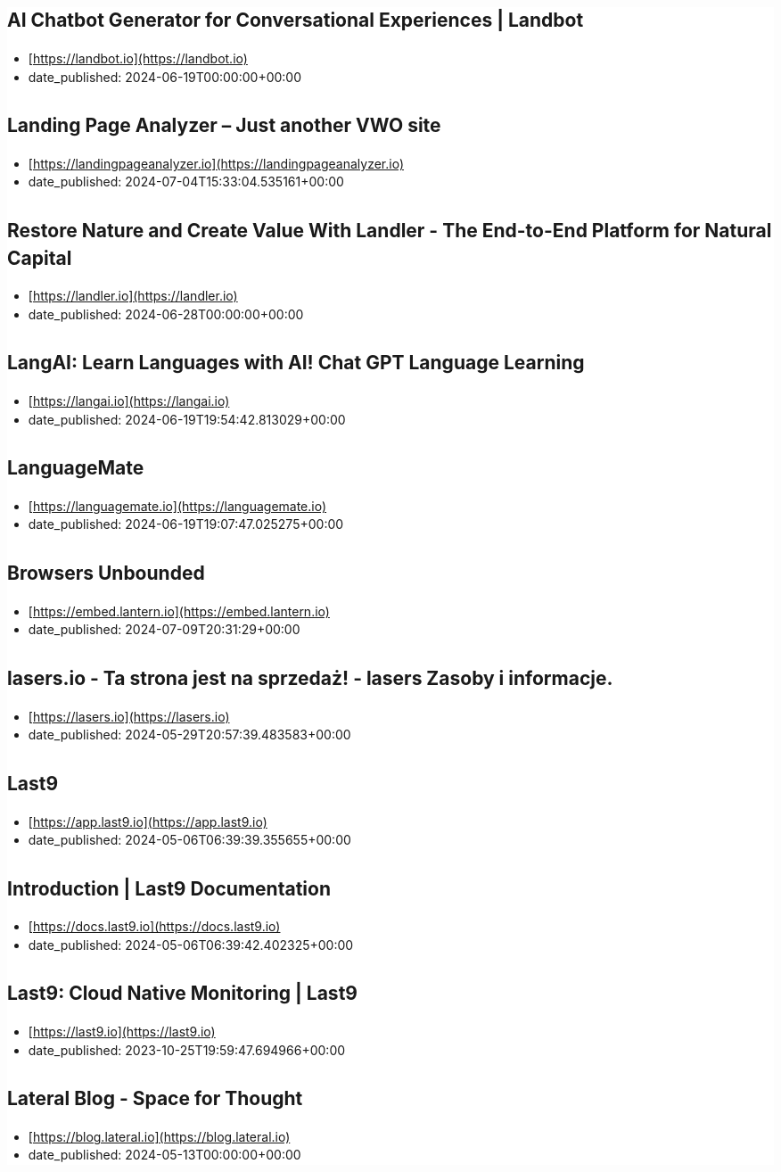  ## AI Chatbot Generator for Conversational Experiences | Landbot
 - [https://landbot.io](https://landbot.io)
 - date_published: 2024-06-19T00:00:00+00:00

 ## Landing Page Analyzer – Just another VWO site
 - [https://landingpageanalyzer.io](https://landingpageanalyzer.io)
 - date_published: 2024-07-04T15:33:04.535161+00:00

 ## Restore Nature and Create Value With Landler - The End-to-End Platform for Natural Capital
 - [https://landler.io](https://landler.io)
 - date_published: 2024-06-28T00:00:00+00:00

 ## LangAI: Learn Languages with AI! Chat GPT Language Learning
 - [https://langai.io](https://langai.io)
 - date_published: 2024-06-19T19:54:42.813029+00:00

 ## LanguageMate
 - [https://languagemate.io](https://languagemate.io)
 - date_published: 2024-06-19T19:07:47.025275+00:00

 ## Browsers Unbounded
 - [https://embed.lantern.io](https://embed.lantern.io)
 - date_published: 2024-07-09T20:31:29+00:00

 ## lasers.io - Ta strona jest na sprzedaż! - lasers Zasoby i informacje.
 - [https://lasers.io](https://lasers.io)
 - date_published: 2024-05-29T20:57:39.483583+00:00

 ## Last9
 - [https://app.last9.io](https://app.last9.io)
 - date_published: 2024-05-06T06:39:39.355655+00:00

 ## Introduction | Last9 Documentation
 - [https://docs.last9.io](https://docs.last9.io)
 - date_published: 2024-05-06T06:39:42.402325+00:00

 ## Last9: Cloud Native Monitoring | Last9
 - [https://last9.io](https://last9.io)
 - date_published: 2023-10-25T19:59:47.694966+00:00

 ## Lateral Blog - Space for Thought
 - [https://blog.lateral.io](https://blog.lateral.io)
 - date_published: 2024-05-13T00:00:00+00:00
